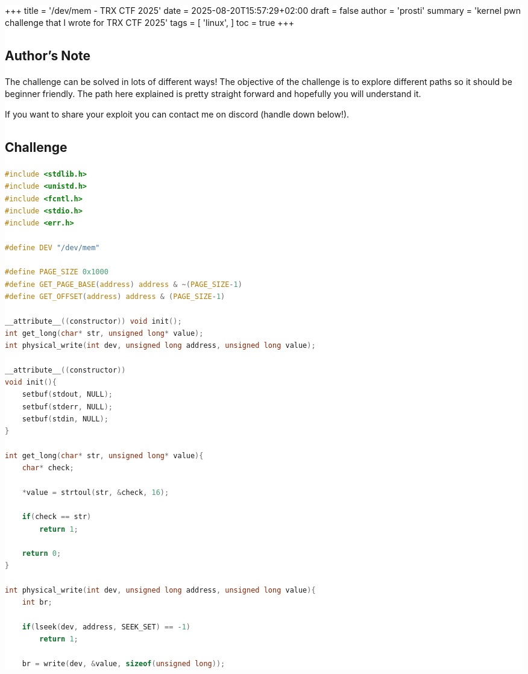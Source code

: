 +++
title = '/dev/mem - TRX CTF 2025'
date = 2025-08-20T15:57:29+02:00
draft = false
author = 'prosti'
summary = 'kernel pwn challenge that I wrote for TRX CTF 2025'
tags = [
    'linux',
]
toc = true
+++

## Author’s Note

The challenge can be solved in lots of different ways! The objective of the challenge is to explore different paths so it should be beginner friendly. The path here explained is pretty straight forward and hopefully you will understand it. 

If you want to share your exploit you can contact me on discord (handle down below!).

## Challenge

```c
#include <stdlib.h>
#include <unistd.h>
#include <fcntl.h>
#include <stdio.h>
#include <err.h>

#define DEV "/dev/mem"

#define PAGE_SIZE 0x1000
#define GET_PAGE_BASE(address) address & ~(PAGE_SIZE-1)
#define GET_OFFSET(address) address & (PAGE_SIZE-1) 

__attribute__((constructor)) void init();
int get_long(char* str, unsigned long* value);
int physical_write(int dev, unsigned long address, unsigned long value);

__attribute__((constructor))
void init(){
    setbuf(stdout, NULL);
    setbuf(stderr, NULL);
    setbuf(stdin, NULL);
}

int get_long(char* str, unsigned long* value){
    char* check;

    *value = strtoul(str, &check, 16);

    if(check == str)
        return 1;
    
    return 0;
}

int physical_write(int dev, unsigned long address, unsigned long value){
    int br;

    if(lseek(dev, address, SEEK_SET) == -1)
        return 1;

    br = write(dev, &value, sizeof(unsigned long));
```